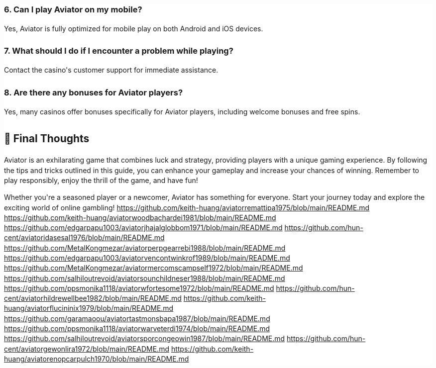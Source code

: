 ### 6. **Can I play Aviator on my mobile?**

Yes, Aviator is fully optimized for mobile play on both Android and iOS
devices.

### 7. **What should I do if I encounter a problem while playing?**

Contact the casino\'s customer support for immediate assistance.

### 8. **Are there any bonuses for Aviator players?**

Yes, many casinos offer bonuses specifically for Aviator players,
including welcome bonuses and free spins.

## 🌟 Final Thoughts

Aviator is an exhilarating game that combines luck and strategy,
providing players with a unique gaming experience. By following the tips
and tricks outlined in this guide, you can enhance your gameplay and
increase your chances of winning. Remember to play responsibly, enjoy
the thrill of the game, and have fun!

Whether you're a seasoned player or a newcomer, Aviator has something
for everyone. Start your journey today and explore the exciting world of
online gambling!
https://github.com/keith-huang/aviatorremattipa1975/blob/main/README.md
https://github.com/keith-huang/aviatorwoodbachardei1981/blob/main/README.md
https://github.com/edgarpapu1003/aviatorjhajalglobbom1971/blob/main/README.md
https://github.com/hun-cent/aviatoridasesal1976/blob/main/README.md
https://github.com/MetalKongmezar/aviatorperpgearrebi1988/blob/main/README.md
https://github.com/edgarpapu1003/aviatorvencontwinkrof1989/blob/main/README.md
https://github.com/MetalKongmezar/aviatormercomscampself1972/blob/main/README.md
https://github.com/salhiloutrevoid/aviatorsounchildneser1988/blob/main/README.md
https://github.com/ppsmonika1118/aviatorwfortesome1972/blob/main/README.md
https://github.com/hun-cent/aviatorhildrewellbee1982/blob/main/README.md
https://github.com/keith-huang/aviatorflucininix1979/blob/main/README.md
https://github.com/garamaoou/aviatortastmonsbapa1987/blob/main/README.md
https://github.com/ppsmonika1118/aviatorwarveterdi1974/blob/main/README.md
https://github.com/salhiloutrevoid/aviatorsporcongeowin1987/blob/main/README.md
https://github.com/hun-cent/aviatorgewonlira1972/blob/main/README.md
https://github.com/keith-huang/aviatorenopcarpulch1970/blob/main/README.md
